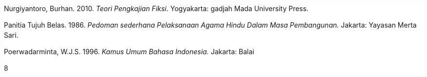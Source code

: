 <p><span class="font1">Nurgiyantoro, Burhan. 2010. </span><span class="font1" style="font-style:italic;">Teori Pengkajian Fiksi</span><span class="font1">. Yogyakarta: gadjah Mada University Press.</span></p>
<p><span class="font1">Panitia Tujuh Belas. 1986. </span><span class="font1" style="font-style:italic;">Pedoman sederhana Pelaksanaan Agama Hindu Dalam Masa Pembangunan.</span><span class="font1"> Jakarta: Yayasan Merta Sari.</span></p>
<p><span class="font1">Poerwadarminta, W.J.S. 1996. </span><span class="font1" style="font-style:italic;">Kamus Umum Bahasa Indonesia.</span><span class="font1"> Jakarta: Balai</span></p>
<p><span class="font0">8</span></p>